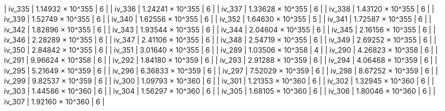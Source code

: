 | iv_335 | 1.14932 × 10^355 | 6 |
| iv_336 | 1.24241 × 10^355 | 6 |
| iv_337 | 1.33628 × 10^355 | 6 |
| iv_338 | 1.43120 × 10^355 | 6 |
| iv_339 | 1.52749 × 10^355 | 6 |
| iv_340 | 1.62556 × 10^355 | 6 |
| iv_352 | 1.64630 × 10^355 | 5 |
| iv_341 | 1.72587 × 10^355 | 6 |
| iv_342 | 1.82896 × 10^355 | 6 |
| iv_343 | 1.93544 × 10^355 | 6 |
| iv_344 | 2.04604 × 10^355 | 6 |
| iv_345 | 2.16156 × 10^355 | 6 |
| iv_346 | 2.28289 × 10^355 | 6 |
| iv_347 | 2.41106 × 10^355 | 6 |
| iv_348 | 2.54719 × 10^355 | 6 |
| iv_349 | 2.69252 × 10^355 | 6 |
| iv_350 | 2.84842 × 10^355 | 6 |
| iv_351 | 3.01640 × 10^355 | 6 |
| iv_289 | 1.03506 × 10^358 | 4 |
| iv_290 | 4.26823 × 10^358 | 6 |
| iv_291 | 9.96624 × 10^358 | 6 |
| iv_292 | 1.84180 × 10^359 | 6 |
| iv_293 | 2.91288 × 10^359 | 6 |
| iv_294 | 4.06468 × 10^359 | 6 |
| iv_295 | 5.21649 × 10^359 | 6 |
| iv_296 | 6.36833 × 10^359 | 6 |
| iv_297 | 7.52029 × 10^359 | 6 |
| iv_298 | 8.67252 × 10^359 | 6 |
| iv_299 | 9.82537 × 10^359 | 6 |
| iv_300 | 1.09793 × 10^360 | 6 |
| iv_301 | 1.21353 × 10^360 | 6 |
| iv_302 | 1.32945 × 10^360 | 6 |
| iv_303 | 1.44586 × 10^360 | 6 |
| iv_304 | 1.56297 × 10^360 | 6 |
| iv_305 | 1.68105 × 10^360 | 6 |
| iv_306 | 1.80046 × 10^360 | 6 |
| iv_307 | 1.92160 × 10^360 | 6 |